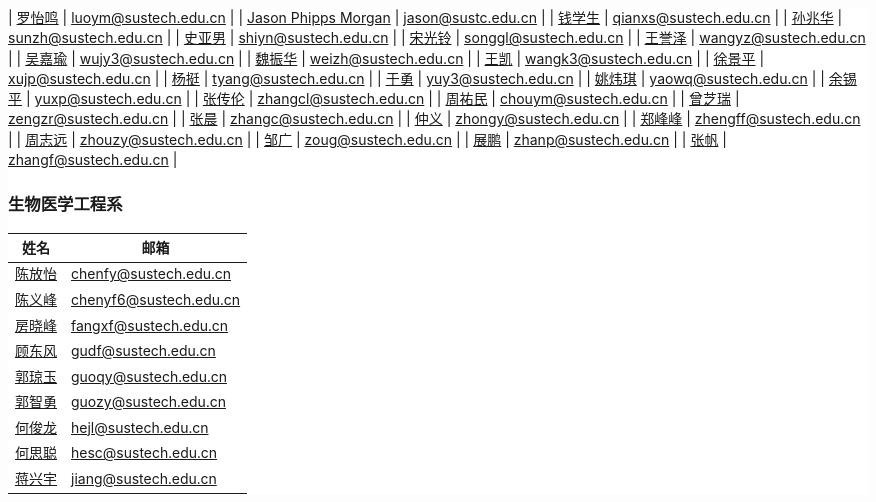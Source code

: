 | [罗怡鸣](https://www.sustech.edu.cn/zh/faculties/luoyiming.html) | luoym@sustech.edu.cn |
| [Jason Phipps Morgan](https://www.sustech.edu.cn/zh/faculties/jason-phipps-morgan.html) | jason@sustc.edu.cn |
| [钱学生](https://www.sustech.edu.cn/zh/faculties/qianxuesheng.html) | qianxs@sustech.edu.cn |
| [孙兆华](https://www.sustech.edu.cn/zh/faculties/sunzhaohua.html) | sunzh@sustech.edu.cn |
| [史亚男](https://www.sustech.edu.cn/zh/faculties/shiyanan.html) | shiyn@sustech.edu.cn |
| [宋光铃](https://www.sustech.edu.cn/zh/faculties/songguangling.html) | songgl@sustech.edu.cn |
| [王誉泽](https://www.sustech.edu.cn/zh/faculties/wangyuze.html) | wangyz@sustech.edu.cn |
| [吴嘉瑜](https://www.sustech.edu.cn/zh/faculties/wujiayu.html) | wujy3@sustech.edu.cn |
| [魏振华](https://www.sustech.edu.cn/zh/faculties/weizhenhua.html) | weizh@sustech.edu.cn |
| [王凯](https://www.sustech.edu.cn/zh/faculties/wangkai-3.html) | wangk3@sustech.edu.cn |
| [徐景平](https://www.sustech.edu.cn/zh/faculties/xujingping.html) | xujp@sustech.edu.cn |
| [杨挺](https://www.sustech.edu.cn/zh/faculties/yangting.html) | tyang@sustech.edu.cn |
| [于勇](https://www.sustech.edu.cn/zh/faculties/yuyong.html) | yuy3@sustech.edu.cn |
| [姚炜琪](https://www.sustech.edu.cn/zh/faculties/yao-weiqi.html) | yaowq@sustech.edu.cn |
| [余锡平](https://www.sustech.edu.cn/zh/faculties/yuxiping.html) | yuxp@sustech.edu.cn |
| [张传伦](https://www.sustech.edu.cn/zh/faculties/zhangchuanlun.html) | zhangcl@sustech.edu.cn |
| [周祐民](https://www.sustech.edu.cn/zh/faculties/zhoumin.html) | chouym@sustech.edu.cn |
| [曾芝瑞](https://www.sustech.edu.cn/zh/faculties/cengzhirui.html) | zengzr@sustech.edu.cn |
| [张晨](https://www.sustech.edu.cn/zh/faculties/zhangchen.html) | zhangc@sustech.edu.cn |
| [仲义](https://www.sustech.edu.cn/zh/faculties/zhongyi.html) | zhongy@sustech.edu.cn |
| [郑峰峰](https://www.sustech.edu.cn/zh/faculties/zhengfengfeng.html) | zhengff@sustech.edu.cn |
| [周志远](https://www.sustech.edu.cn/zh/faculties/zhouzhiyuan-2.html) | zhouzy@sustech.edu.cn |
| [邹广](https://www.sustech.edu.cn/zh/faculties/zouguang.html) | zoug@sustech.edu.cn |
| [展鹏](https://www.sustech.edu.cn/zh/faculties/zhanpeng.html) | zhanp@sustech.edu.cn |
| [张帆](https://www.sustech.edu.cn/zh/faculties/zhangfan.html) | zhangf@sustech.edu.cn |

### 生物医学工程系

| 姓名 | 邮箱 |
| ---------- | ---------- |
| [陈放怡](https://www.sustech.edu.cn/zh/faculties/chenfangyi.html) | chenfy@sustech.edu.cn |
| [陈义峰](https://www.sustech.edu.cn/zh/faculties/chenyifeng.html) | chenyf6@sustech.edu.cn |
| [房晓峰](https://www.sustech.edu.cn/zh/faculties/fangxiaofeng.html) | fangxf@sustech.edu.cn |
| [顾东风](https://www.sustech.edu.cn/zh/faculties/gudongfeng.html) | gudf@sustech.edu.cn |
| [郭琼玉](https://www.sustech.edu.cn/zh/faculties/guoqiongyu.html) | guoqy@sustech.edu.cn |
| [郭智勇](https://www.sustech.edu.cn/zh/faculties/guozhiyong.html) | guozy@sustech.edu.cn |
| [何俊龙](https://www.sustech.edu.cn/zh/faculties/hejunlong.html) | hejl@sustech.edu.cn |
| [何思聪](https://www.sustech.edu.cn/zh/faculties/hesicong.html) | hesc@sustech.edu.cn |
| [蒋兴宇](https://www.sustech.edu.cn/zh/faculties/jiangxingyu.html) | jiang@sustech.edu.cn |